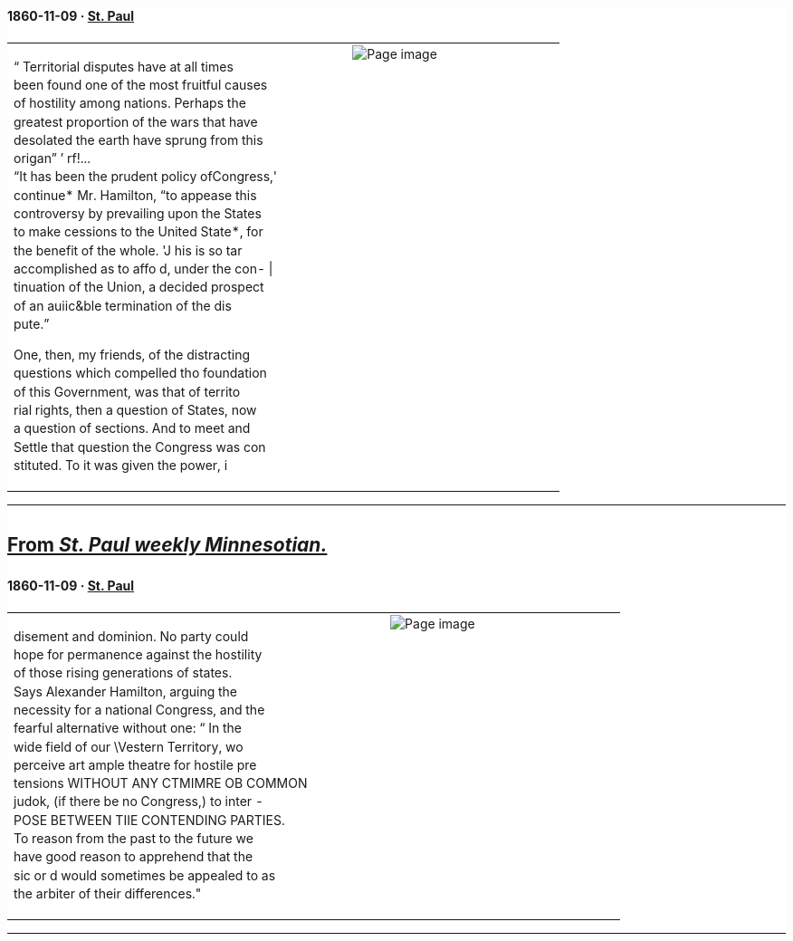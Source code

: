 #### 1860-11-09 &middot; [St. Paul](http://dbpedia.org/resource/Saint_Paul%2C_Minnesota)

<table style="width: 100%;"><tr><td style="width: 50%">

  
“ Territorial disputes have at all times  
been found one of the most fruitful causes  
of hostility among nations. Perhaps the  
greatest proportion of the wars that have  
desolated the earth have sprung from this  
origan” ’ rf!...  
“It has been the prudent policy ofCongress,&#x27;  
continue* Mr. Hamilton, “to appease this  
controversy by prevailing upon the States  
to make cessions to the United State*, for  
the benefit of the whole. &#x27;J his is so tar  
accomplished as to affo d, under the con- |  
tinuation of the Union, a decided prospect  
of an auiic&amp;ble termination of the dis­  
pute.”  
  
One, then, my friends, of the distracting  
questions which compelled tho foundation  
of this Government, was that of territo­  
rial rights, then a question of States, now  
a question of sections. And to meet and  
Settle that question the Congress was con­  
stituted. To it was given the power, i
</td><td style="width: 50%; max-height: 75%; margin: auto; display: block;">
<img alt="Page image" src="https://tile.loc.gov/image-services/iiif/service:ndnp:mnhi:batch_mnhi_foxtrot_ver01:data:sn90059503:00383347191:1860110901:0226/pct:71.19620901639344,20.12814194184327,10.54047131147541,9.590931493346476/!600,600/0/default.jpg"/>
</td>
</tr></table>

---

## [From _St. Paul weekly Minnesotian._](https://www.loc.gov/resource/sn90059503/1860-11-09/ed-1/?sp=2)

#### 1860-11-09 &middot; [St. Paul](http://dbpedia.org/resource/Saint_Paul%2C_Minnesota)

<table style="width: 100%;"><tr><td style="width: 50%">

  
disement and dominion. No party could  
hope for permanence against the hostility  
of those rising generations of states.  
Says Alexander Hamilton, arguing the  
necessity for a national Congress, and the  
fearful alternative without one: “ In the  
wide field of our \Vestern Territory, wo  
perceive art ample theatre for hostile pre­  
tensions WITHOUT ANY CTMIMRE OB COMMON  
judok, (if there be no Congress,) to inter -  
POSE BETWEEN TIIE CONTENDING PARTIES.  
To reason from the past to the future we  
have good reason to apprehend that the  
sic or d would sometimes be appealed to as  
the arbiter of their differences.&quot;
</td><td style="width: 50%; max-height: 75%; margin: auto; display: block;">
<img alt="Page image" src="https://tile.loc.gov/image-services/iiif/service:ndnp:mnhi:batch_mnhi_foxtrot_ver01:data:sn90059503:00383347191:1860110901:0226/pct:70.96567622950819,76.38245441103992,10.18186475409836,6.476096599310005/!600,600/0/default.jpg"/>
</td>
</tr></table>

---